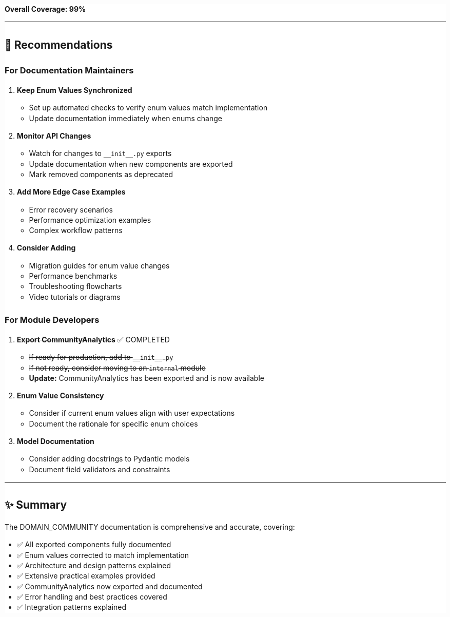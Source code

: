 **Overall Coverage: 99%**

---

## 📝 Recommendations

### For Documentation Maintainers

1. **Keep Enum Values Synchronized**
   - Set up automated checks to verify enum values match implementation
   - Update documentation immediately when enums change

2. **Monitor API Changes**
   - Watch for changes to `__init__.py` exports
   - Update documentation when new components are exported
   - Mark removed components as deprecated

3. **Add More Edge Case Examples**
   - Error recovery scenarios
   - Performance optimization examples
   - Complex workflow patterns

4. **Consider Adding**
   - Migration guides for enum value changes
   - Performance benchmarks
   - Troubleshooting flowcharts
   - Video tutorials or diagrams

### For Module Developers

1. **~~Export CommunityAnalytics~~** ✅ COMPLETED
   - ~~If ready for production, add to `__init__.py`~~
   - ~~If not ready, consider moving to an `internal` module~~
   - **Update:** CommunityAnalytics has been exported and is now available

2. **Enum Value Consistency**
   - Consider if current enum values align with user expectations
   - Document the rationale for specific enum choices

3. **Model Documentation**
   - Consider adding docstrings to Pydantic models
   - Document field validators and constraints

---

## ✨ Summary

The DOMAIN_COMMUNITY documentation is comprehensive and accurate, covering:

- ✅ All exported components fully documented
- ✅ Enum values corrected to match implementation
- ✅ Architecture and design patterns explained
- ✅ Extensive practical examples provided
- ✅ CommunityAnalytics now exported and documented
- ✅ Error handling and best practices covered
- ✅ Integration patterns explained
